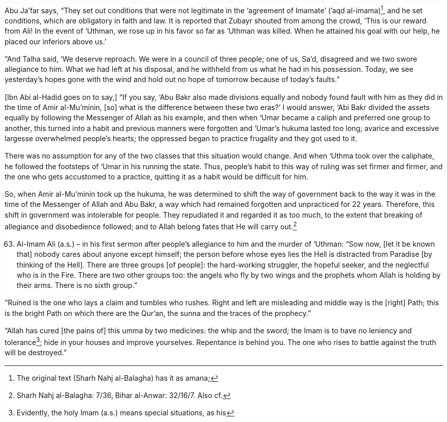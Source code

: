 Abu Ja’far says, “They set out conditions that were not legitimate in
the ‘agreement of Imamate’ (’aqd al-imama)[^6], and he set conditions,
which are obligatory in faith and law. It is reported that Zubayr
shouted from among the crowd, ‘This is our reward from Ali! In the event
of ‘Uthman, we rose up in his favor so far as ‘Uthman was killed. When
he attained his goal with our help, he placed our inferiors above us.’

“And Talha said, ‘We deserve reproach. We were in a council of three
people; one of us, Sa’d, disagreed and we two swore allegiance to him.
What we had left at his disposal, and he withheld from us what he had in
his possession. Today, we see yesterday’s hopes gone with the wind and
hold out no hope of tomorrow because of today’s faults.”

[Ibn Abi al-Hadid goes on to say,] “If you say, ‘Abu Bakr also made
divisions equally and nobody found fault with him as they did in the
time of Amir al-Mu’minin, [so] what is the difference between these two
eras?’ I would answer, ‘Abi Bakr divided the assets equally by following
the Messenger of Allah as his example, and then when ‘Umar became a
caliph and preferred one group to another, this turned into a habit and
previous manners were forgotten and ‘Umar’s hukuma lasted too long;
avarice and excessive largesse overwhelmed people’s hearts; the
oppressed began to practice frugality and they got used to it.

There was no assumption for any of the two classes that this situation
would change. And when ‘Uthma took over the caliphate, he followed the
footsteps of ‘Umar in his running the state. Thus, people’s habit to
this way of ruling was set firmer and firmer, and the one who gets
accustomed to a practice, quitting it as a habit would be difficult for
him.

So, when Amir al-Mu’minin took up the hukuma, he was determined to shift
the way of government back to the way it was in the time of the
Messenger of Allah and Abu Bakr, a way which had remained forgotten and
unpracticed for 22 years. Therefore, this shift in government was
intolerable for people. They repudiated it and regarded it as too much,
to the extent that breaking of allegiance and disobedience followed; and
to Allah belong fates that He will carry out.[^7]

63. Al-Imam Ali (a.s.) – in his first sermon after people’s allegiance
to him and the murder of ‘Uthman: “Sow now, [let it be known that]
nobody cares about anyone except himself; the person before whose eyes
lies the Hell is distracted from Paradise [by thinking of the Hell].
There are three groups [of people]: the hard-working struggler, the
hopeful seeker, and the neglectful who is in the Fire. There are two
other groups too: the angels who fly by two wings and the prophets whom
Allah is holding by their arms. There is no sixth group.”

“Ruined is the one who lays a claim and tumbles who rushes. Right and
left are misleading and middle way is the [right] Path; this is the
bright Path on which there are the Qur’an, the sunna and the traces of
the prophecy.”

“Allah has cured [the pains of] this umma by two medicines: the whip and
the sword; the Imam is to have no leniency and tolerance[^8]; hide in
your houses and improve yourselves. Repentance is behind you. The one
who rises to battle against the truth will be destroyed.”


[^1]: I.e., he was indirectly addressing us.
[^2]: Al-Qur’an, 43:78.
[^3]: Al-Qur’an, 49:13.
[^4]: Cf., Al-Qur’an, 3:32.
[^5]: Al-Qur’an, 49:17.
[^6]: The original text (Sharh Nahj al-Balagha) has it as amana;
[^7]: Sharh Nahj al-Balagha: 7/36, Bihar al-Anwar: 32/16/7. Also cf.
[^8]: Evidently, the holy Imam (a.s.) means special situations, as his
[^9]: Al-Irshad: 1/239, Nathr al-Durr: 1/270, Al-Bayan wa al-Tabyin:
[^10]: Nahj al-Balagha: Sermon 16, Al-Kafi: 8/67/23. Ali b. Ri’ab and
[^11]: Nahj al-Balagha: Sermon 168, Tarikh al-Tabari: 4/437, Ma’alim
[^12]: Tarikh al-Ya’qubi: 2/179.
[^13]: Al-Ikhtisas: 150, Bihar al-Anwar: 40/105.
[^14]: Al-Qur’an, 18: 51.
[^15]: Al-Tusi, Al-Amali: 87/133, Bishara al-Mustafa: 263, Manaqib
[^16]: It is stated in Al-Kitab fi al-Tarikh as follows: I rejected his
[^17]: A small town near Madina with springs and orchards.
[^18]: Tarikh al-Tabari: 4/439. Also cf. Muruj al-Dhahab: 2/364,
[^19]: Al-Qur’an, 58: 22.
[^20]: Al-Qur’an, 18: 51.
[^21]: Sharh Nahj al-Balagha: 6/301, Bihar al-Anwar: 42/170.
[^22]: Nahj al-Balagha: Sermon 15, Manaqib ‘Al al-Abi Talib: 2/110,
[^23]: A hadith interrupted in its chain of transmission.
[^24]: Sharh Nahj al-Balagha: 1/269.
[^25]: Nahj al-Balagha: Sermon 272, Ghurar al-Hikam: 7570, ‘Uyun
[^26]: It is a measure common among Muslims weighing four mudds (about
[^27]: They were not people of Dhimma, thus taking them captive was
[^28]: Al-Qur’an, 8: 41.
[^29]: Al-Qur’an, 59: 07.
[^30]: Al-Qur’an, 59: 07.
[^31]: Al-Qur’an, 8: 13.
[^32]: Al-Kafi: 8/58/21, Al-Ihtijaj: 1/626/146, Kitab al-Sulaym b. Qays: